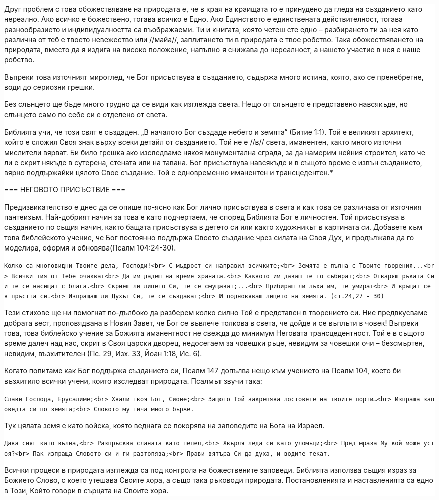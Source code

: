 Друг проблем с това обожествяване на природата е, че в края на краищата то е принудено да гледа на създанието като нереално. Ако всичко е божествено, тогава всичко е Едно. Ако Единството е единствената действителност, тогава разнообразието и индивидуалността са въображаеми. Ти и книгата, която четеш сте едно – разбирането ти за нея като различна от теб е твоето невежество или //майа//, заплитането ти в природата е твое робство. Така обожествяването на природата, вместо да я издига на високо положение, напълно я снижава до нереалност, а нашето участие в нея е наше робство.

Въпреки това източният мироглед, че Бог присъствува в създанието, съдържа много истина, която, ако се пренебрегне, води до сериозни грешки.

Без слънцето ще бъде много трудно да се види как изглежда света. Нещо от слънцето е представено навсякъде, но слънцето само по себе си е отделено от света.

Библията учи, че този свят е създаден. „В началото Бог създаде небето и земята“ (Битие 1:1). Той е великият архитект, който е сложил Своя знак върху всеки детайл от създанието. Той не е //в// света, иманентен, както много източни мислители вярват. Би било грешка ако изследваме някоя монументална сграда, за да намерим нейния строител, като че ли е скрит някъде в сутерена, стената или на тавана. Бог присъствува навсякъде и в същото време е извън създанието, вярно поддържайки цялото Свое създание. Той е едновременно иманентен и трансцедентен.</a><a style="mso-footnote-id:ftn1" href="#_ftn1" name="_ftnref1" title="">*</a>

=== НЕГОВОТО ПРИСЪСТВИЕ ===

Предизвикателство е днес да се опише по-ясно как Бог лично присъствува в света и как това се различава от източния пантеизъм. Най-добрият начин за това е като подчертаем, че според Библията Бог е личностен. Той присъствува в създанието по същия начин, както бащата присъствува в детето си или както художникът в картината си. Добавете към това библейското учение, че Бог постоянно поддържа Своето създание чрез силата на Своя Дух, и продължава да го моделира, оформя и обновява(Псалм 104:24-30).

	Колко са многовидни Твоите дела, Господи!<br> С мъдрост си направил всичките;<br> Земята е пълна с Твоите творения...<br> Всички тия от Тебе очакват<br> Да им дадеш на време храната.<br> Каквото им даваш те го събират;<br> Отваряш ръката Си и те се насищат с блага.<br> Скриеш ли лицето Си, те се смущават;...<br> Прибираш ли лъха им, те умират<br> И връщат се в пръстта си.<br> Изпращаш ли Духът Си, те се създават;<br> И подновяваш лицето на земята. (ст.24,27 - 30)

Тези стихове ще ни помогнат по-дълбоко да разберем колко силно Той е представен в творението си. Ние предвкусваме добрата вест, проповядвана в Новия Завет, че Бог се въвлече толкова в света, че дойде и се въплъти в човек! Въпреки това, това библейско учение за Божията иманентност не свежда до минимум Неговата трансцедентност. Той е в същото време далеч над нас, скрит в Своя царски дворец, недосегаем за човешки ръце, невидим за човешки очи – безсмъртен, невидим, възхитителен (Пс. 29, Изх. 33, Йоан 1:18, Ис. 6).

Когато попитаме как Бог поддържа създанието си, Псалм 147 допълва нещо към учението на Псалм 104, което би възхитило всички учени, които изследват природата. Псалмът звучи така:

	Слави Господа, Ерусалиме;<br> Хвали твоя Бог, Сионе;<br> Защото Той закрепява лостовете на твоите порти…<br> Изпраща заповедта си по земята;<br> Словото му тича много бърже.

Тук цялата земя е като войска, която веднага се покорява на заповедите на Бога на Израел.

	Дава сняг като вълна,<br> Разпръсква сланата като пепел,<br> Хвърля леда си като уломъци;<br> Пред мраза Му кой може устоя?<br> Пак изпраща Словото си и ги разтопява;<br> Прави вятъра Си да духа, и водите текат.

Всички процеси в природата изглежда са под контрола на божествените заповеди. Библията използва същия израз за Божието Слово, с което утешава Своите хора, а също така ръководи природата. Постановленията и наставленията са едно в Този, Който говори в сърцата на Своите хора.
